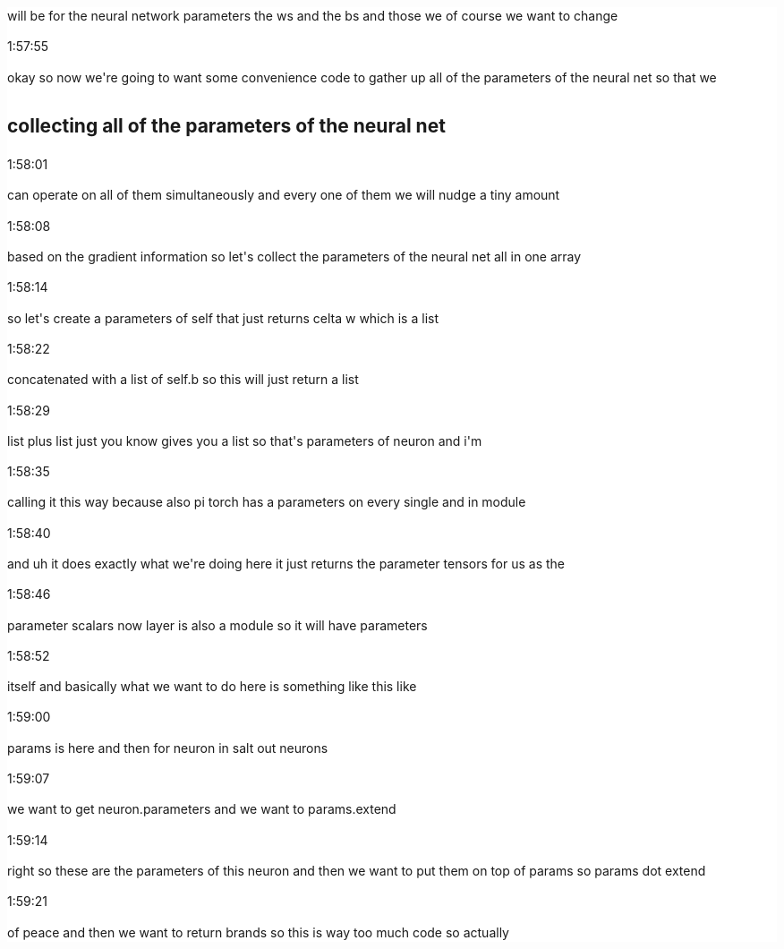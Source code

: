 will be for the neural network parameters the ws and the bs and those we of course we want to change

1:57:55

okay so now we're going to want some convenience code to gather up all of the parameters of the neural net so that we

## collecting all of the parameters of the neural net

1:58:01

can operate on all of them simultaneously and every one of them we will nudge a tiny amount

1:58:08

based on the gradient information so let's collect the parameters of the neural net all in one array

1:58:14

so let's create a parameters of self that just returns celta w which is a list

1:58:22

concatenated with a list of self.b so this will just return a list

1:58:29

list plus list just you know gives you a list so that's parameters of neuron and i'm

1:58:35

calling it this way because also pi torch has a parameters on every single and in module

1:58:40

and uh it does exactly what we're doing here it just returns the parameter tensors for us as the

1:58:46

parameter scalars now layer is also a module so it will have parameters

1:58:52

itself and basically what we want to do here is something like this like

1:59:00

params is here and then for neuron in salt out neurons

1:59:07

we want to get neuron.parameters and we want to params.extend

1:59:14

right so these are the parameters of this neuron and then we want to put them on top of params so params dot extend

1:59:21

of peace and then we want to return brands so this is way too much code so actually
